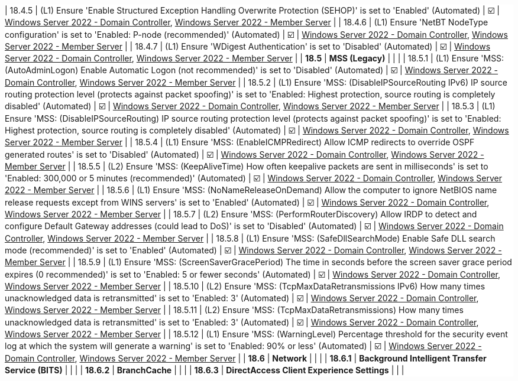 | 18.4.5 | (L1) Ensure 'Enable Structured Exception Handling Overwrite Protection (SEHOP)' is set to 'Enabled' (Automated) | :ballot_box_with_check: | [Windows Server 2022 - Domain Controller](<../GP Reports/Windows Server 2022 - Domain Controller.htm>), [Windows Server 2022 - Member Server](<../GP Reports/Windows Server 2022 - Member Server.htm>) |
| 18.4.6 | (L1) Ensure 'NetBT NodeType configuration' is set to 'Enabled: P-node (recommended)' (Automated) | :ballot_box_with_check: | [Windows Server 2022 - Domain Controller](<../GP Reports/Windows Server 2022 - Domain Controller.htm>), [Windows Server 2022 - Member Server](<../GP Reports/Windows Server 2022 - Member Server.htm>) |
| 18.4.7 | (L1) Ensure 'WDigest Authentication' is set to 'Disabled' (Automated) | :ballot_box_with_check: | [Windows Server 2022 - Domain Controller](<../GP Reports/Windows Server 2022 - Domain Controller.htm>), [Windows Server 2022 - Member Server](<../GP Reports/Windows Server 2022 - Member Server.htm>) |
| **18.5** | **MSS (Legacy)** | | |
| 18.5.1 | (L1) Ensure 'MSS: (AutoAdminLogon) Enable Automatic Logon (not recommended)' is set to 'Disabled' (Automated) | :ballot_box_with_check: | [Windows Server 2022 - Domain Controller](<../GP Reports/Windows Server 2022 - Domain Controller.htm>), [Windows Server 2022 - Member Server](<../GP Reports/Windows Server 2022 - Member Server.htm>) |
| 18.5.2 | (L1) Ensure 'MSS: (DisableIPSourceRouting IPv6) IP source routing protection level (protects against packet spoofing)' is set to 'Enabled: Highest protection, source routing is completely disabled' (Automated) | :ballot_box_with_check: | [Windows Server 2022 - Domain Controller](<../GP Reports/Windows Server 2022 - Domain Controller.htm>), [Windows Server 2022 - Member Server](<../GP Reports/Windows Server 2022 - Member Server.htm>) |
| 18.5.3 | (L1) Ensure 'MSS: (DisableIPSourceRouting) IP source routing protection level (protects against packet spoofing)' is set to 'Enabled: Highest protection, source routing is completely disabled' (Automated) | :ballot_box_with_check: | [Windows Server 2022 - Domain Controller](<../GP Reports/Windows Server 2022 - Domain Controller.htm>), [Windows Server 2022 - Member Server](<../GP Reports/Windows Server 2022 - Member Server.htm>) |
| 18.5.4 | (L1) Ensure 'MSS: (EnableICMPRedirect) Allow ICMP redirects to override OSPF generated routes' is set to 'Disabled' (Automated) | :ballot_box_with_check: | [Windows Server 2022 - Domain Controller](<../GP Reports/Windows Server 2022 - Domain Controller.htm>), [Windows Server 2022 - Member Server](<../GP Reports/Windows Server 2022 - Member Server.htm>) |
| 18.5.5 | (L2) Ensure 'MSS: (KeepAliveTime) How often keepalive packets are sent in milliseconds' is set to 'Enabled: 300,000 or 5 minutes (recommended)' (Automated) | :ballot_box_with_check: | [Windows Server 2022 - Domain Controller](<../GP Reports/Windows Server 2022 - Domain Controller.htm>), [Windows Server 2022 - Member Server](<../GP Reports/Windows Server 2022 - Member Server.htm>) |
| 18.5.6 | (L1) Ensure 'MSS: (NoNameReleaseOnDemand) Allow the computer to ignore NetBIOS name release requests except from WINS servers' is set to 'Enabled' (Automated) | :ballot_box_with_check: | [Windows Server 2022 - Domain Controller](<../GP Reports/Windows Server 2022 - Domain Controller.htm>), [Windows Server 2022 - Member Server](<../GP Reports/Windows Server 2022 - Member Server.htm>) |
| 18.5.7 | (L2) Ensure 'MSS: (PerformRouterDiscovery) Allow IRDP to detect and configure Default Gateway addresses (could lead to DoS)' is set to 'Disabled' (Automated) | :ballot_box_with_check: | [Windows Server 2022 - Domain Controller](<../GP Reports/Windows Server 2022 - Domain Controller.htm>), [Windows Server 2022 - Member Server](<../GP Reports/Windows Server 2022 - Member Server.htm>) |
| 18.5.8 | (L1) Ensure 'MSS: (SafeDllSearchMode) Enable Safe DLL search mode (recommended)' is set to 'Enabled' (Automated) | :ballot_box_with_check: | [Windows Server 2022 - Domain Controller](<../GP Reports/Windows Server 2022 - Domain Controller.htm>), [Windows Server 2022 - Member Server](<../GP Reports/Windows Server 2022 - Member Server.htm>) |
| 18.5.9 | (L1) Ensure 'MSS: (ScreenSaverGracePeriod) The time in seconds before the screen saver grace period expires (0 recommended)' is set to 'Enabled: 5 or fewer seconds' (Automated) | :ballot_box_with_check: | [Windows Server 2022 - Domain Controller](<../GP Reports/Windows Server 2022 - Domain Controller.htm>), [Windows Server 2022 - Member Server](<../GP Reports/Windows Server 2022 - Member Server.htm>) |
| 18.5.10 | (L2) Ensure 'MSS: (TcpMaxDataRetransmissions IPv6) How many times unacknowledged data is retransmitted' is set to 'Enabled: 3' (Automated) | :ballot_box_with_check: | [Windows Server 2022 - Domain Controller](<../GP Reports/Windows Server 2022 - Domain Controller.htm>), [Windows Server 2022 - Member Server](<../GP Reports/Windows Server 2022 - Member Server.htm>) |
| 18.5.11 | (L2) Ensure 'MSS: (TcpMaxDataRetransmissions) How many times unacknowledged data is retransmitted' is set to 'Enabled: 3' (Automated) | :ballot_box_with_check: | [Windows Server 2022 - Domain Controller](<../GP Reports/Windows Server 2022 - Domain Controller.htm>), [Windows Server 2022 - Member Server](<../GP Reports/Windows Server 2022 - Member Server.htm>) |
| 18.5.12 | (L1) Ensure 'MSS: (WarningLevel) Percentage threshold for the security event log at which the system will generate a warning' is set to 'Enabled: 90% or less' (Automated) | :ballot_box_with_check: | [Windows Server 2022 - Domain Controller](<../GP Reports/Windows Server 2022 - Domain Controller.htm>), [Windows Server 2022 - Member Server](<../GP Reports/Windows Server 2022 - Member Server.htm>) |
| **18.6** | **Network** | | |
| **18.6.1** | **Background Intelligent Transfer Service (BITS)** | | |
| **18.6.2** | **BranchCache** | | |
| **18.6.3** | **DirectAccess Client Experience Settings** | | |
